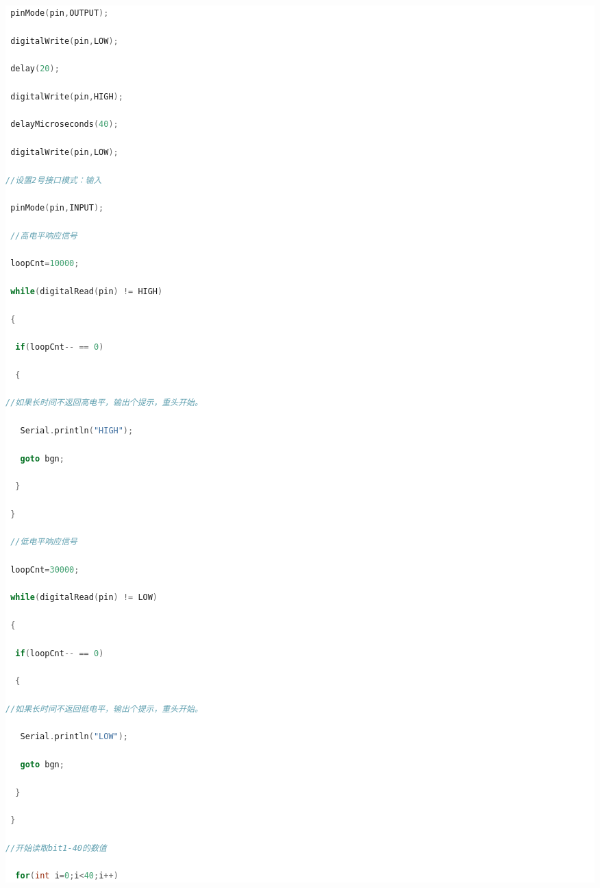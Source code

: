 ```c
 pinMode(pin,OUTPUT);

 digitalWrite(pin,LOW);

 delay(20);

 digitalWrite(pin,HIGH);

 delayMicroseconds(40);

 digitalWrite(pin,LOW);

//设置2号接口模式：输入

 pinMode(pin,INPUT);

 //高电平响应信号 

 loopCnt=10000;

 while(digitalRead(pin) != HIGH)

 {

  if(loopCnt-- == 0)

  {

//如果长时间不返回高电平，输出个提示，重头开始。

   Serial.println("HIGH");

   goto bgn;

  }

 }

 //低电平响应信号

 loopCnt=30000;

 while(digitalRead(pin) != LOW)

 {

  if(loopCnt-- == 0)

  {

//如果长时间不返回低电平，输出个提示，重头开始。

   Serial.println("LOW");

   goto bgn;

  }

 }

//开始读取bit1-40的数值  

  for(int i=0;i<40;i++)
```